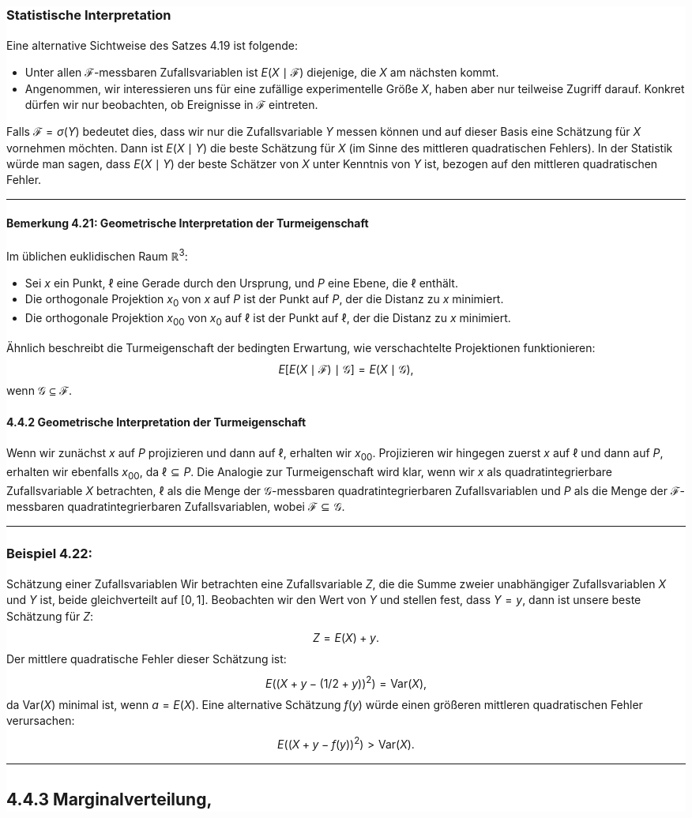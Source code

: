 
### Statistische Interpretation

Eine alternative Sichtweise des Satzes 4.19 ist folgende:  
- Unter allen $\mathcal{F}$-messbaren Zufallsvariablen ist $E(X \mid \mathcal{F})$ diejenige, die $X$ am nächsten kommt.  
- Angenommen, wir interessieren uns für eine zufällige experimentelle Größe $X$, haben aber nur teilweise Zugriff darauf. Konkret dürfen wir nur beobachten, ob Ereignisse in $\mathcal{F}$ eintreten.  

Falls $\mathcal{F} = \sigma(Y)$ bedeutet dies, dass wir nur die Zufallsvariable $Y$ messen können und auf dieser Basis eine Schätzung für $X$ vornehmen möchten. Dann ist $E(X \mid Y)$ die beste Schätzung für $X$ (im Sinne des mittleren quadratischen Fehlers). In der Statistik würde man sagen, dass $E(X \mid Y)$ der beste Schätzer von $X$ unter Kenntnis von $Y$ ist, bezogen auf den mittleren quadratischen Fehler.

---

#### Bemerkung 4.21: Geometrische Interpretation der Turmeigenschaft

Im üblichen euklidischen Raum $\mathbb{R}^3$:  
- Sei $x$ ein Punkt, $\ell$ eine Gerade durch den Ursprung, und $P$ eine Ebene, die $\ell$ enthält.  
- Die orthogonale Projektion $x_0$ von $x$ auf $P$ ist der Punkt auf $P$, der die Distanz zu $x$ minimiert.  
- Die orthogonale Projektion $x_{00}$ von $x_0$ auf $\ell$ ist der Punkt auf $\ell$, der die Distanz zu $x$ minimiert.  

Ähnlich beschreibt die Turmeigenschaft der bedingten Erwartung, wie verschachtelte Projektionen funktionieren:  
$$
E[E(X \mid \mathcal{F}) \mid \mathcal{G}] = E(X \mid \mathcal{G}),
$$
wenn $\mathcal{G} \subseteq \mathcal{F}$.

#### 4.4.2 Geometrische Interpretation der Turmeigenschaft

Wenn wir zunächst $x$ auf $P$ projizieren und dann auf $\ell$, erhalten wir $x_{00}$. Projizieren wir hingegen zuerst $x$ auf $\ell$ und dann auf $P$, erhalten wir ebenfalls $x_{00}$, da $\ell \subseteq P$. Die Analogie zur Turmeigenschaft wird klar, wenn wir $x$ als quadratintegrierbare Zufallsvariable $X$ betrachten, $\ell$ als die Menge der $\mathcal{G}$-messbaren quadratintegrierbaren Zufallsvariablen und $P$ als die Menge der $\mathcal{F}$-messbaren quadratintegrierbaren Zufallsvariablen, wobei $\mathcal{F} \subseteq \mathcal{G}$. 

--- 
### Beispiel 4.22:

Schätzung einer Zufallsvariablen Wir betrachten eine Zufallsvariable $Z$, die die Summe zweier unabhängiger Zufallsvariablen $X$ und $Y$ ist, beide gleichverteilt auf $[0, 1]$. Beobachten wir den Wert von $Y$ und stellen fest, dass $Y = y$, dann ist unsere beste Schätzung für $Z$: $$ Z = E(X) + y. $$ Der mittlere quadratische Fehler dieser Schätzung ist: $$ E((X + y - (1/2 + y))^2) = \text{Var}(X), $$ da $\text{Var}(X)$ minimal ist, wenn $a = E(X)$. Eine alternative Schätzung $f(y)$ würde einen größeren mittleren quadratischen Fehler verursachen: $$ E((X + y - f(y))^2) > \text{Var}(X). $$ 

---
## 4.4.3 Marginalverteilung, 
